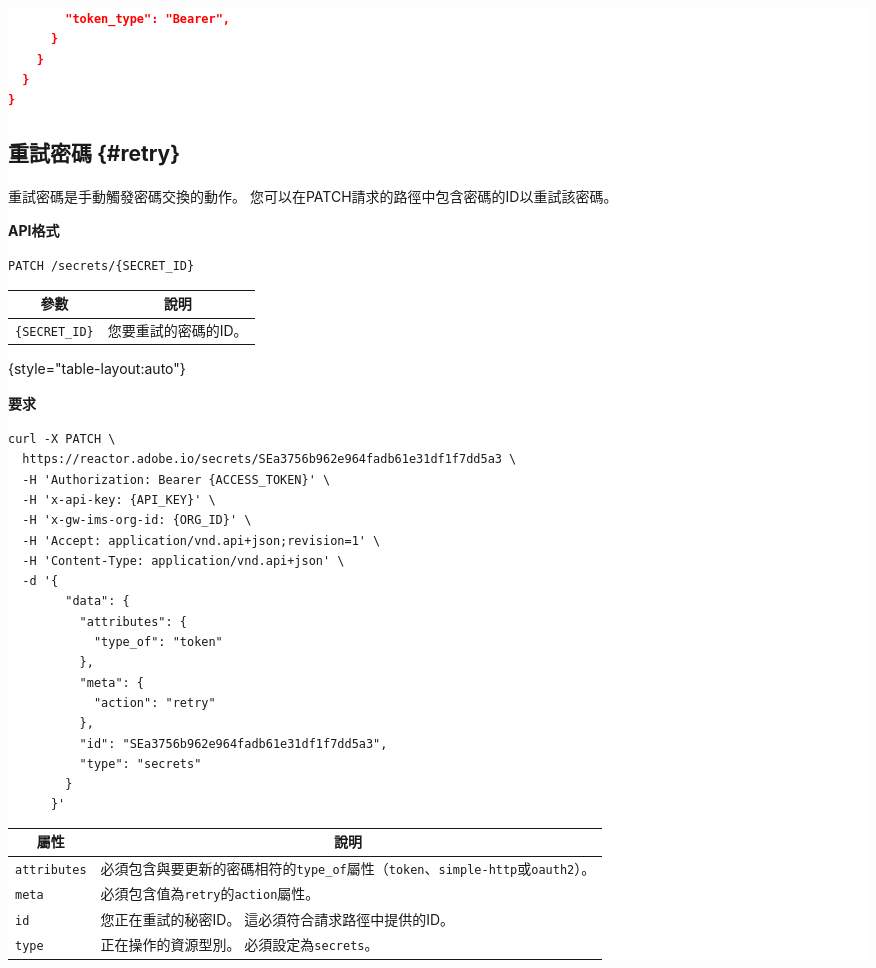 ```json
        "token_type": "Bearer", 
      } 
    } 
  } 
}
```

## 重試密碼 {#retry}

重試密碼是手動觸發密碼交換的動作。 您可以在PATCH請求的路徑中包含密碼的ID以重試該密碼。

**API格式**

```http
PATCH /secrets/{SECRET_ID}
```

| 參數 | 說明 |
| --- | --- |
| `{SECRET_ID}` | 您要重試的密碼的ID。 |

{style="table-layout:auto"}

**要求**

```shell
curl -X PATCH \
  https://reactor.adobe.io/secrets/SEa3756b962e964fadb61e31df1f7dd5a3 \
  -H 'Authorization: Bearer {ACCESS_TOKEN}' \
  -H 'x-api-key: {API_KEY}' \
  -H 'x-gw-ims-org-id: {ORG_ID}' \
  -H 'Accept: application/vnd.api+json;revision=1' \
  -H 'Content-Type: application/vnd.api+json' \
  -d '{
        "data": {
          "attributes": {
            "type_of": "token"
          },
          "meta": {
            "action": "retry"
          },
          "id": "SEa3756b962e964fadb61e31df1f7dd5a3",
          "type": "secrets"
        }
      }'
```

| 屬性 | 說明 |
| --- | --- |
| `attributes` | 必須包含與要更新的密碼相符的`type_of`屬性（`token`、`simple-http`或`oauth2`）。 |
| `meta` | 必須包含值為`retry`的`action`屬性。 |
| `id` | 您正在重試的秘密ID。 這必須符合請求路徑中提供的ID。 |
| `type` | 正在操作的資源型別。 必須設定為`secrets`。 |

